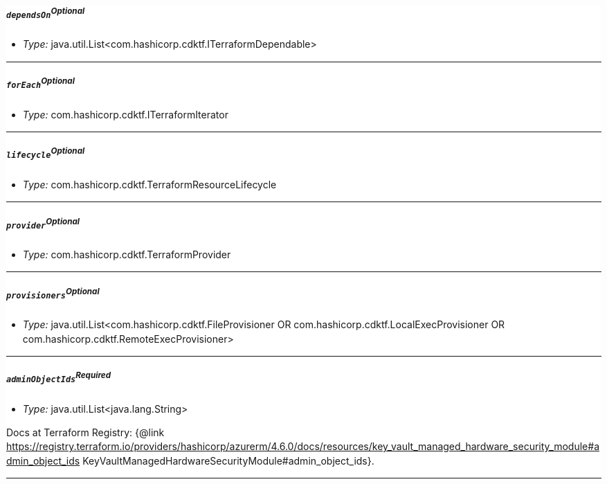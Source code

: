 ##### `dependsOn`<sup>Optional</sup> <a name="dependsOn" id="@cdktf/provider-azurerm.keyVaultManagedHardwareSecurityModule.KeyVaultManagedHardwareSecurityModule.Initializer.parameter.dependsOn"></a>

- *Type:* java.util.List<com.hashicorp.cdktf.ITerraformDependable>

---

##### `forEach`<sup>Optional</sup> <a name="forEach" id="@cdktf/provider-azurerm.keyVaultManagedHardwareSecurityModule.KeyVaultManagedHardwareSecurityModule.Initializer.parameter.forEach"></a>

- *Type:* com.hashicorp.cdktf.ITerraformIterator

---

##### `lifecycle`<sup>Optional</sup> <a name="lifecycle" id="@cdktf/provider-azurerm.keyVaultManagedHardwareSecurityModule.KeyVaultManagedHardwareSecurityModule.Initializer.parameter.lifecycle"></a>

- *Type:* com.hashicorp.cdktf.TerraformResourceLifecycle

---

##### `provider`<sup>Optional</sup> <a name="provider" id="@cdktf/provider-azurerm.keyVaultManagedHardwareSecurityModule.KeyVaultManagedHardwareSecurityModule.Initializer.parameter.provider"></a>

- *Type:* com.hashicorp.cdktf.TerraformProvider

---

##### `provisioners`<sup>Optional</sup> <a name="provisioners" id="@cdktf/provider-azurerm.keyVaultManagedHardwareSecurityModule.KeyVaultManagedHardwareSecurityModule.Initializer.parameter.provisioners"></a>

- *Type:* java.util.List<com.hashicorp.cdktf.FileProvisioner OR com.hashicorp.cdktf.LocalExecProvisioner OR com.hashicorp.cdktf.RemoteExecProvisioner>

---

##### `adminObjectIds`<sup>Required</sup> <a name="adminObjectIds" id="@cdktf/provider-azurerm.keyVaultManagedHardwareSecurityModule.KeyVaultManagedHardwareSecurityModule.Initializer.parameter.adminObjectIds"></a>

- *Type:* java.util.List<java.lang.String>

Docs at Terraform Registry: {@link https://registry.terraform.io/providers/hashicorp/azurerm/4.6.0/docs/resources/key_vault_managed_hardware_security_module#admin_object_ids KeyVaultManagedHardwareSecurityModule#admin_object_ids}.

---